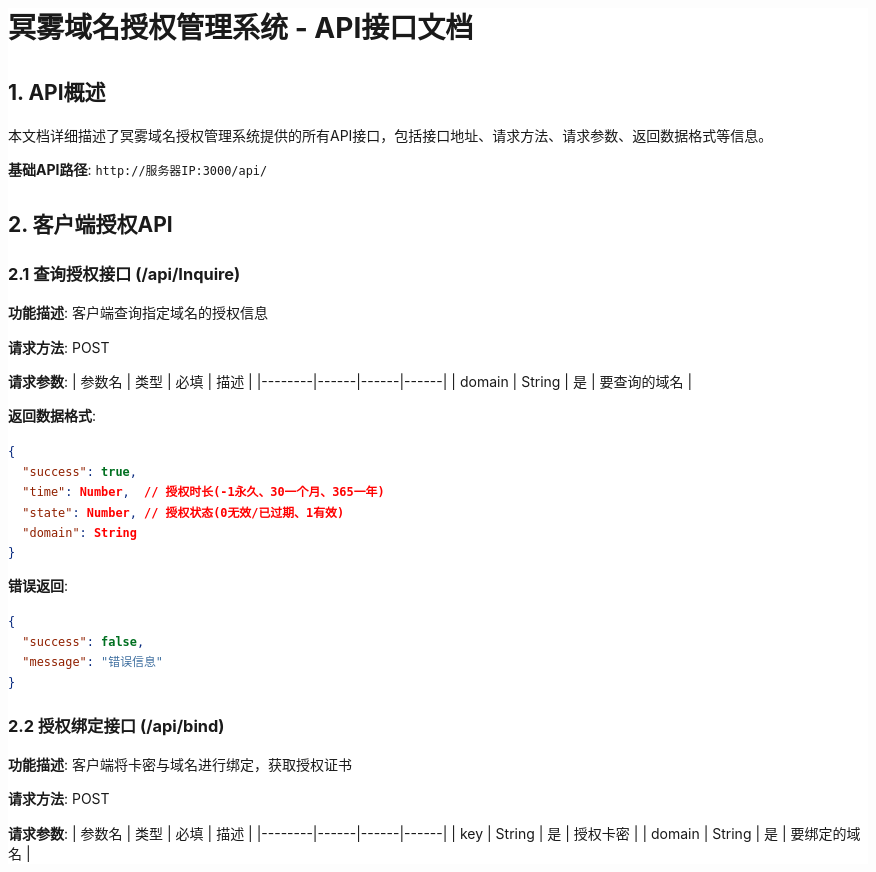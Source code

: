 # 冥雾域名授权管理系统 - API接口文档

## 1. API概述

本文档详细描述了冥雾域名授权管理系统提供的所有API接口，包括接口地址、请求方法、请求参数、返回数据格式等信息。

**基础API路径**: `http://服务器IP:3000/api/`

## 2. 客户端授权API

### 2.1 查询授权接口 (/api/Inquire)

**功能描述**: 客户端查询指定域名的授权信息

**请求方法**: POST

**请求参数**:
| 参数名 | 类型 | 必填 | 描述 |
|--------|------|------|------|
| domain | String | 是 | 要查询的域名 |

**返回数据格式**:
```json
{
  "success": true,
  "time": Number,  // 授权时长(-1永久、30一个月、365一年)
  "state": Number, // 授权状态(0无效/已过期、1有效)
  "domain": String
}
```

**错误返回**:
```json
{
  "success": false,
  "message": "错误信息"
}
```

### 2.2 授权绑定接口 (/api/bind)

**功能描述**: 客户端将卡密与域名进行绑定，获取授权证书

**请求方法**: POST

**请求参数**:
| 参数名 | 类型 | 必填 | 描述 |
|--------|------|------|------|
| key | String | 是 | 授权卡密 |
| domain | String | 是 | 要绑定的域名 |
